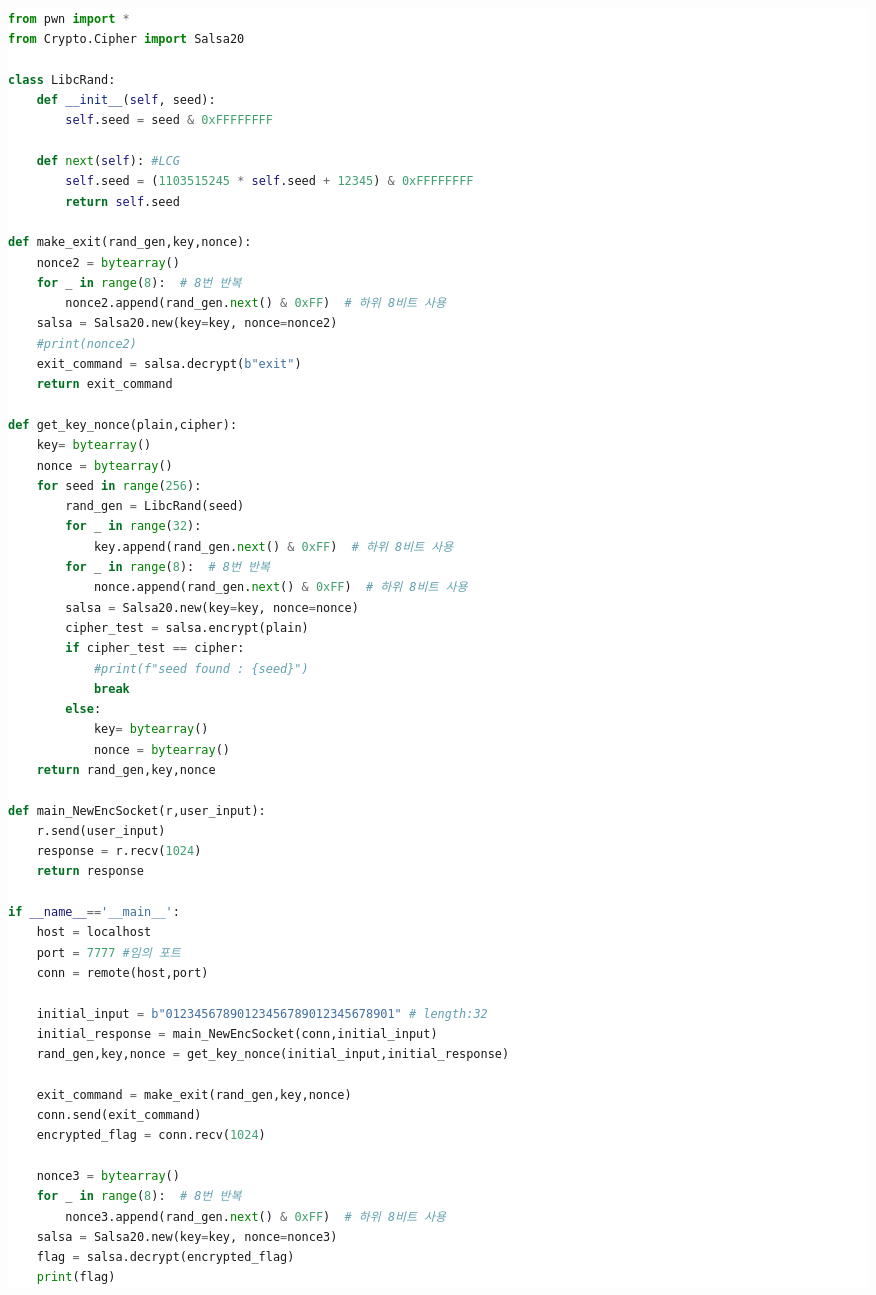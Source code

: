 ```python
from pwn import *
from Crypto.Cipher import Salsa20

class LibcRand:
    def __init__(self, seed):
        self.seed = seed & 0xFFFFFFFF

    def next(self): #LCG
        self.seed = (1103515245 * self.seed + 12345) & 0xFFFFFFFF
        return self.seed

def make_exit(rand_gen,key,nonce):
    nonce2 = bytearray()
    for _ in range(8):  # 8번 반복
        nonce2.append(rand_gen.next() & 0xFF)  # 하위 8비트 사용
    salsa = Salsa20.new(key=key, nonce=nonce2)
    #print(nonce2)
    exit_command = salsa.decrypt(b"exit")
    return exit_command

def get_key_nonce(plain,cipher):
    key= bytearray()
    nonce = bytearray()
    for seed in range(256):
        rand_gen = LibcRand(seed)
        for _ in range(32):
            key.append(rand_gen.next() & 0xFF)  # 하위 8비트 사용
        for _ in range(8):  # 8번 반복
            nonce.append(rand_gen.next() & 0xFF)  # 하위 8비트 사용
        salsa = Salsa20.new(key=key, nonce=nonce)
        cipher_test = salsa.encrypt(plain)
        if cipher_test == cipher:
            #print(f"seed found : {seed}")
            break
        else:
            key= bytearray()
            nonce = bytearray()
    return rand_gen,key,nonce

def main_NewEncSocket(r,user_input):
    r.send(user_input)
    response = r.recv(1024)
    return response
    
if __name__=='__main__':
    host = localhost
    port = 7777 #임의 포트
    conn = remote(host,port)

    initial_input = b"01234567890123456789012345678901" # length:32
    initial_response = main_NewEncSocket(conn,initial_input)
    rand_gen,key,nonce = get_key_nonce(initial_input,initial_response)
    
    exit_command = make_exit(rand_gen,key,nonce)
    conn.send(exit_command)
    encrypted_flag = conn.recv(1024)
    
    nonce3 = bytearray()
    for _ in range(8):  # 8번 반복
        nonce3.append(rand_gen.next() & 0xFF)  # 하위 8비트 사용
    salsa = Salsa20.new(key=key, nonce=nonce3)
    flag = salsa.decrypt(encrypted_flag)
    print(flag)
```